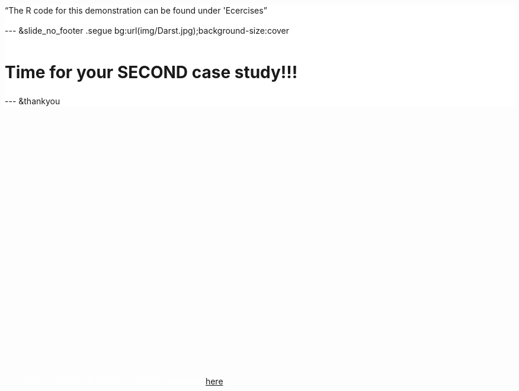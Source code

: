 
<q>The R code for this demonstration can be found under 'Ecercises</q>


--- &slide_no_footer .segue bg:url(img/Darst.jpg);background-size:cover

# Time for your SECOND case study!!!

<p><span class="source-img" style="position: absolute; left: 50px; top: 650px; color:white">Photo by NASA (ID ISS040-E-12110), accessed 
    <a href='https://earthobservatory.nasa.gov/images/84047/coastlines-of-the-southern-baltic-sea' title=''>here</a></span></p>


--- &thankyou


